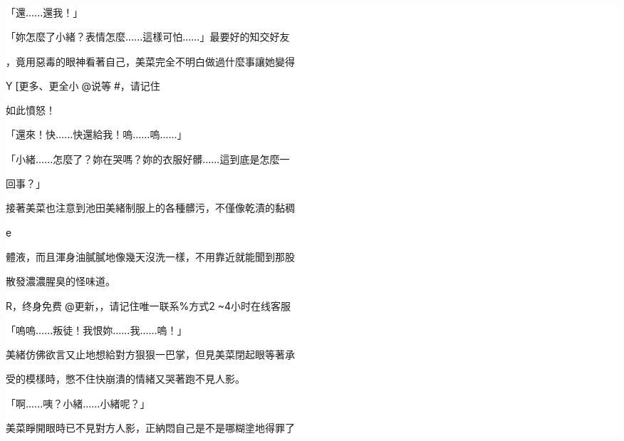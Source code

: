 
「還......還我！」





「妳怎麼了小緒？表情怎麼......這樣可怕......」最要好的知交好友



，竟用惡毒的眼神看著自己，美菜完全不明白做過什麼事讓她變得

Y [更多、更全小 @说等 #，请记住



如此憤怒！



「還來！快......快還給我！嗚......嗚......」





「小緒......怎麼了？妳在哭嗎？妳的衣服好髒......這到底是怎麼一



回事？」





接著美菜也注意到池田美緒制服上的各種髒污，不僅像乾漬的黏稠

e



體液，而且渾身油膩膩地像幾天沒洗一樣，不用靠近就能聞到那股



散發濃濃腥臭的怪味道。

R，终身免费 @更新，，请记住唯一联系%方式2 ~4小时在线客服





「嗚嗚......叛徒！我恨妳......我......嗚！」



美緒仿佛欲言又止地想給對方狠狠一巴掌，但見美菜閉起眼等著承



受的模樣時，憋不住快崩潰的情緒又哭著跑不見人影。





「啊......咦？小緒......小緒呢？」





美菜睜開眼時已不見對方人影，正納悶自己是不是哪糊塗地得罪了

